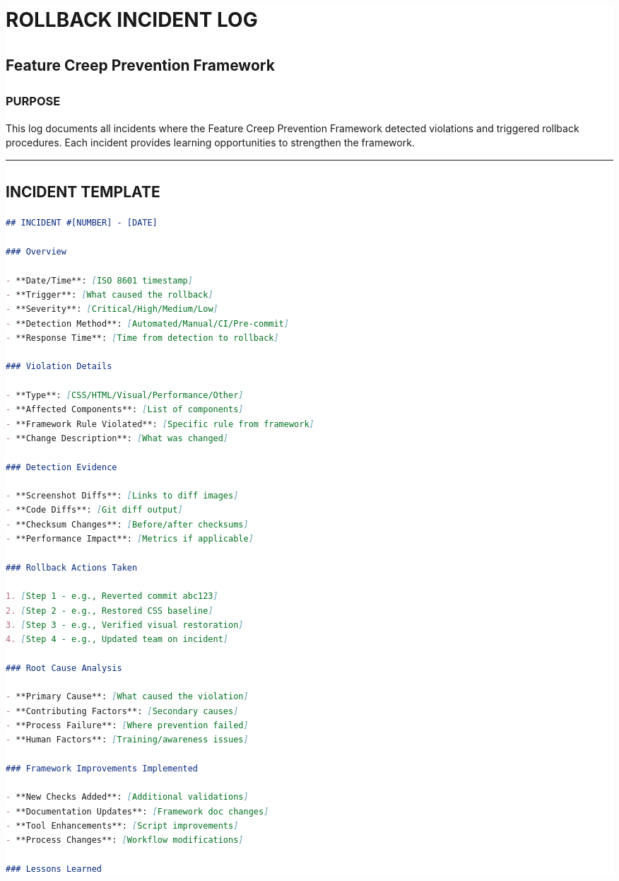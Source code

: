 # ROLLBACK INCIDENT LOG

## Feature Creep Prevention Framework

### PURPOSE

This log documents all incidents where the Feature Creep Prevention Framework detected violations and triggered rollback procedures. Each incident provides learning opportunities to strengthen the framework.

---

## INCIDENT TEMPLATE

```markdown
## INCIDENT #[NUMBER] - [DATE]

### Overview

- **Date/Time**: [ISO 8601 timestamp]
- **Trigger**: [What caused the rollback]
- **Severity**: [Critical/High/Medium/Low]
- **Detection Method**: [Automated/Manual/CI/Pre-commit]
- **Response Time**: [Time from detection to rollback]

### Violation Details

- **Type**: [CSS/HTML/Visual/Performance/Other]
- **Affected Components**: [List of components]
- **Framework Rule Violated**: [Specific rule from framework]
- **Change Description**: [What was changed]

### Detection Evidence

- **Screenshot Diffs**: [Links to diff images]
- **Code Diffs**: [Git diff output]
- **Checksum Changes**: [Before/after checksums]
- **Performance Impact**: [Metrics if applicable]

### Rollback Actions Taken

1. [Step 1 - e.g., Reverted commit abc123]
2. [Step 2 - e.g., Restored CSS baseline]
3. [Step 3 - e.g., Verified visual restoration]
4. [Step 4 - e.g., Updated team on incident]

### Root Cause Analysis

- **Primary Cause**: [What caused the violation]
- **Contributing Factors**: [Secondary causes]
- **Process Failure**: [Where prevention failed]
- **Human Factors**: [Training/awareness issues]

### Framework Improvements Implemented

- **New Checks Added**: [Additional validations]
- **Documentation Updates**: [Framework doc changes]
- **Tool Enhancements**: [Script improvements]
- **Process Changes**: [Workflow modifications]

### Lessons Learned

```